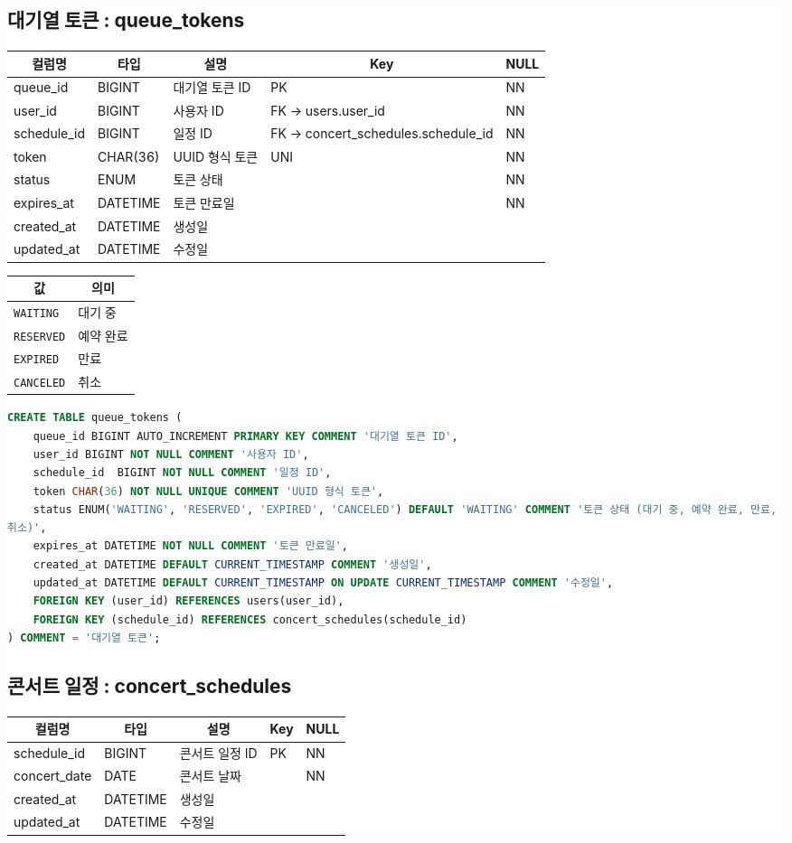 


##  대기열 토큰 : queue_tokens


| 컬럼명         | 타입       | 설명         | Key                                | NULL |
| ----------- | -------- | ---------- | ---------------------------------- | ---- |
| queue_id    | BIGINT   | 대기열 토큰 ID  | PK                                 | NN   |
| user_id     | BIGINT   | 사용자 ID     | FK → users.user_id                 | NN   |
| schedule_id | BIGINT   | 일정 ID      | FK → concert_schedules.schedule_id | NN   |
| token       | CHAR(36) | UUID 형식 토큰 | UNI                                | NN   |
| status      | ENUM     | 토큰 상태      |                                    | NN   |
| expires_at  | DATETIME | 토큰 만료일     |                                    | NN   |
| created_at  | DATETIME | 생성일        |                                    |      |
| updated_at  | DATETIME | 수정일        |                                    |      |

| 값          | 의미    |
| ---------- | ----- |
| `WAITING`  | 대기 중  |
| `RESERVED` | 예약 완료 |
| `EXPIRED`  | 만료    |
| `CANCELED` | 취소    |


```sql
CREATE TABLE queue_tokens (
    queue_id BIGINT AUTO_INCREMENT PRIMARY KEY COMMENT '대기열 토큰 ID',
    user_id BIGINT NOT NULL COMMENT '사용자 ID',
    schedule_id  BIGINT NOT NULL COMMENT '일정 ID',
    token CHAR(36) NOT NULL UNIQUE COMMENT 'UUID 형식 토큰',
    status ENUM('WAITING', 'RESERVED', 'EXPIRED', 'CANCELED') DEFAULT 'WAITING' COMMENT '토큰 상태 (대기 중, 예약 완료, 만료, 취소)',
    expires_at DATETIME NOT NULL COMMENT '토큰 만료일',
    created_at DATETIME DEFAULT CURRENT_TIMESTAMP COMMENT '생성일',
    updated_at DATETIME DEFAULT CURRENT_TIMESTAMP ON UPDATE CURRENT_TIMESTAMP COMMENT '수정일',
    FOREIGN KEY (user_id) REFERENCES users(user_id),
    FOREIGN KEY (schedule_id) REFERENCES concert_schedules(schedule_id)
) COMMENT = '대기열 토큰';
```


##  콘서트 일정 : concert_schedules

| 컬럼명          | 타입       | 설명        | Key                      | NULL |
| ------------ | -------- | --------- | ------------------------ | ---- |
| schedule_id  | BIGINT   | 콘서트 일정 ID | PK                       | NN   |
| concert_date | DATE     | 콘서트 날짜    |                          | NN   |
| created_at   | DATETIME | 생성일       |                          |      |
| updated_at   | DATETIME | 수정일       |                          |      |
